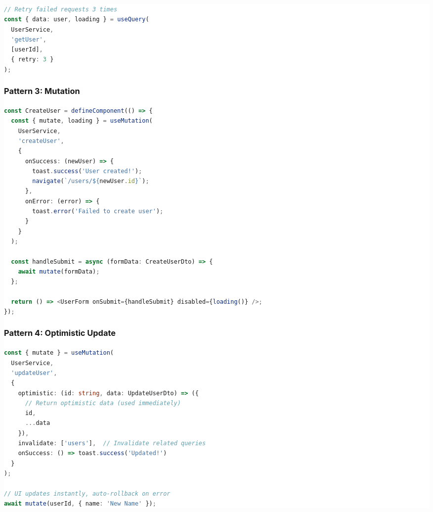 ```typescript
// Retry failed requests 3 times
const { data: user, loading } = useQuery(
  UserService,
  'getUser',
  [userId],
  { retry: 3 }
);
```

### Pattern 3: Mutation

```typescript
const CreateUser = defineComponent(() => {
  const { mutate, loading } = useMutation(
    UserService,
    'createUser',
    {
      onSuccess: (newUser) => {
        toast.success('User created!');
        navigate(`/users/${newUser.id}`);
      },
      onError: (error) => {
        toast.error('Failed to create user');
      }
    }
  );

  const handleSubmit = async (formData: CreateUserDto) => {
    await mutate(formData);
  };

  return () => <UserForm onSubmit={handleSubmit} disabled={loading()} />;
});
```

### Pattern 4: Optimistic Update

```typescript
const { mutate } = useMutation(
  UserService,
  'updateUser',
  {
    optimistic: (id: string, data: UpdateUserDto) => ({
      // Return optimistic data (used immediately)
      id,
      ...data
    }),
    invalidate: ['users'],  // Invalidate related queries
    onSuccess: () => toast.success('Updated!')
  }
);

// UI updates instantly, auto-rollback on error
await mutate(userId, { name: 'New Name' });
```
